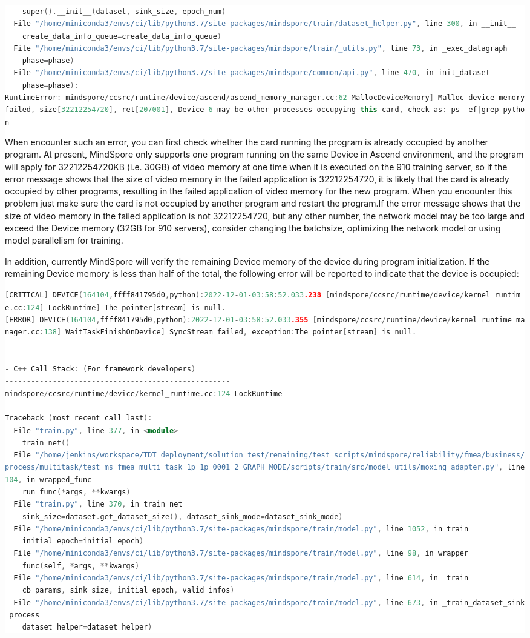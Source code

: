 ```c++
    super().__init__(dataset, sink_size, epoch_num)
  File "/home/miniconda3/envs/ci/lib/python3.7/site-packages/mindspore/train/dataset_helper.py", line 300, in __init__
    create_data_info_queue=create_data_info_queue)
  File "/home/miniconda3/envs/ci/lib/python3.7/site-packages/mindspore/train/_utils.py", line 73, in _exec_datagraph
    phase=phase)
  File "/home/miniconda3/envs/ci/lib/python3.7/site-packages/mindspore/common/api.py", line 470, in init_dataset
    phase=phase):
RuntimeError: mindspore/ccsrc/runtime/device/ascend/ascend_memory_manager.cc:62 MallocDeviceMemory] Malloc device memory failed, size[32212254720], ret[207001], Device 6 may be other processes occupying this card, check as: ps -ef|grep python
```

When encounter such an error, you can first check whether the card running the program is already occupied by another program. At present, MindSpore only supports one program running on the same Device in Ascend environment, and the program will apply for 32212254720KB (i.e. 30GB) of video memory at one time when it is executed on the 910 training server, so if the error message shows that the size of video memory in the failed application is 32212254720, it is likely that the card is already occupied by other programs, resulting in the failed application of video memory for the new program. When you encounter this problem just make sure the card is not occupied by another program and restart the program.If the error message shows that the size of video memory in the failed application is not 32212254720, but any other number, the network model may be too large and exceed the Device memory (32GB for 910 servers), consider changing the batchsize, optimizing the network model or using model parallelism for training.

In addition, currently MindSpore will verify the remaining Device memory of the device during program initialization. If the remaining Device memory is less than half of the total, the following error will be reported to indicate that the device is occupied:

```c++
[CRITICAL] DEVICE(164104,ffff841795d0,python):2022-12-01-03:58:52.033.238 [mindspore/ccsrc/runtime/device/kernel_runtime.cc:124] LockRuntime] The pointer[stream] is null.
[ERROR] DEVICE(164104,ffff841795d0,python):2022-12-01-03:58:52.033.355 [mindspore/ccsrc/runtime/device/kernel_runtime_manager.cc:138] WaitTaskFinishOnDevice] SyncStream failed, exception:The pointer[stream] is null.

----------------------------------------------------
- C++ Call Stack: (For framework developers)
----------------------------------------------------
mindspore/ccsrc/runtime/device/kernel_runtime.cc:124 LockRuntime

Traceback (most recent call last):
  File "train.py", line 377, in <module>
    train_net()
  File "/home/jenkins/workspace/TDT_deployment/solution_test/remaining/test_scripts/mindspore/reliability/fmea/business/process/multitask/test_ms_fmea_multi_task_1p_1p_0001_2_GRAPH_MODE/scripts/train/src/model_utils/moxing_adapter.py", line 104, in wrapped_func
    run_func(*args, **kwargs)
  File "train.py", line 370, in train_net
    sink_size=dataset.get_dataset_size(), dataset_sink_mode=dataset_sink_mode)
  File "/home/miniconda3/envs/ci/lib/python3.7/site-packages/mindspore/train/model.py", line 1052, in train
    initial_epoch=initial_epoch)
  File "/home/miniconda3/envs/ci/lib/python3.7/site-packages/mindspore/train/model.py", line 98, in wrapper
    func(self, *args, **kwargs)
  File "/home/miniconda3/envs/ci/lib/python3.7/site-packages/mindspore/train/model.py", line 614, in _train
    cb_params, sink_size, initial_epoch, valid_infos)
  File "/home/miniconda3/envs/ci/lib/python3.7/site-packages/mindspore/train/model.py", line 673, in _train_dataset_sink_process
    dataset_helper=dataset_helper)
```